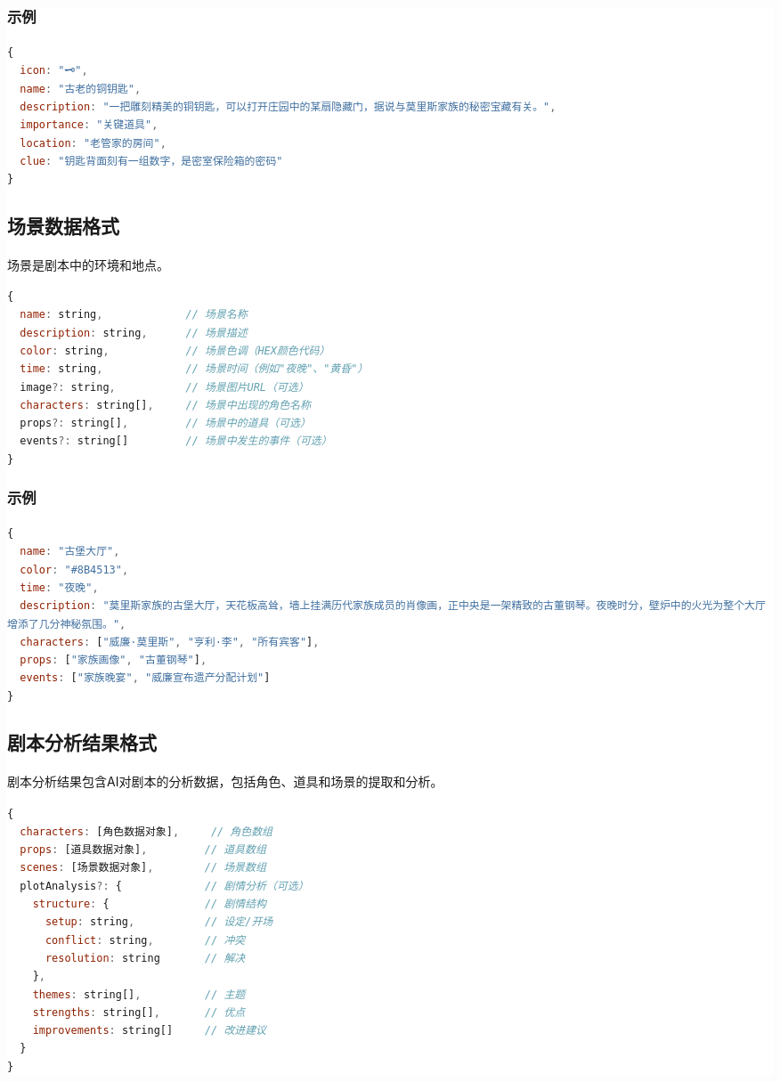 ### 示例

```javascript
{
  icon: "🗝️", 
  name: "古老的铜钥匙", 
  description: "一把雕刻精美的铜钥匙，可以打开庄园中的某扇隐藏门，据说与莫里斯家族的秘密宝藏有关。",
  importance: "关键道具",
  location: "老管家的房间",
  clue: "钥匙背面刻有一组数字，是密室保险箱的密码"
}
```

## 场景数据格式

场景是剧本中的环境和地点。

```javascript
{
  name: string,             // 场景名称
  description: string,      // 场景描述
  color: string,            // 场景色调（HEX颜色代码）
  time: string,             // 场景时间（例如"夜晚"、"黄昏"）
  image?: string,           // 场景图片URL（可选）
  characters: string[],     // 场景中出现的角色名称
  props?: string[],         // 场景中的道具（可选）
  events?: string[]         // 场景中发生的事件（可选）
}
```

### 示例

```javascript
{
  name: "古堡大厅",
  color: "#8B4513",
  time: "夜晚",
  description: "莫里斯家族的古堡大厅，天花板高耸，墙上挂满历代家族成员的肖像画，正中央是一架精致的古董钢琴。夜晚时分，壁炉中的火光为整个大厅增添了几分神秘氛围。",
  characters: ["威廉·莫里斯", "亨利·李", "所有宾客"],
  props: ["家族画像", "古董钢琴"],
  events: ["家族晚宴", "威廉宣布遗产分配计划"]
}
```

## 剧本分析结果格式

剧本分析结果包含AI对剧本的分析数据，包括角色、道具和场景的提取和分析。

```javascript
{
  characters: [角色数据对象],     // 角色数组
  props: [道具数据对象],         // 道具数组
  scenes: [场景数据对象],        // 场景数组
  plotAnalysis?: {             // 剧情分析（可选）
    structure: {               // 剧情结构
      setup: string,           // 设定/开场
      conflict: string,        // 冲突
      resolution: string       // 解决
    },
    themes: string[],          // 主题
    strengths: string[],       // 优点
    improvements: string[]     // 改进建议
  }
}
```
